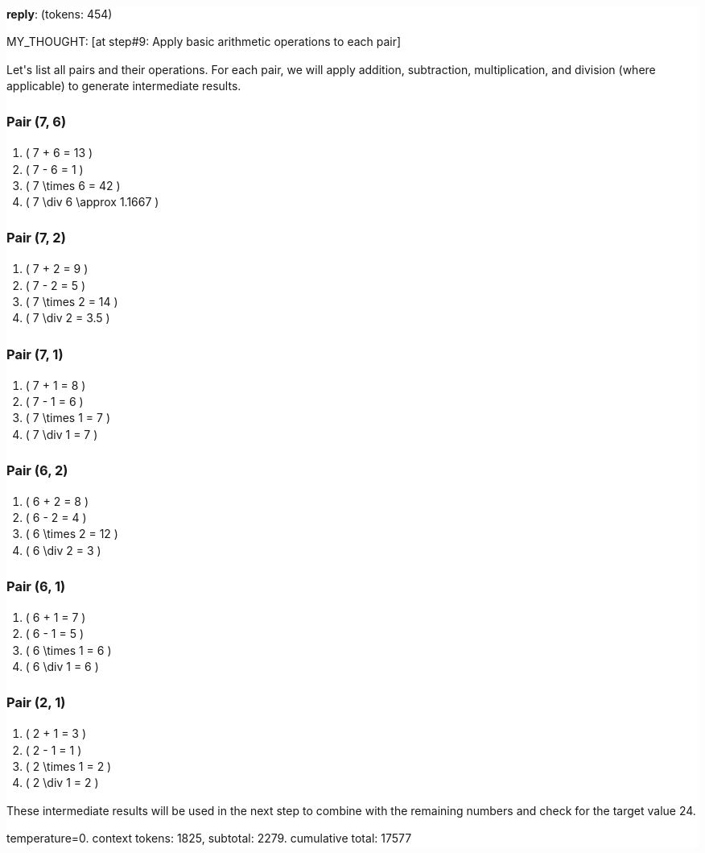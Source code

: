 
<div class="section_header " style="background-color:white">
<div class="header"><b>reply</b>: (tokens: 454) </div>
<div class="content">

MY_THOUGHT:
[at step#9: Apply basic arithmetic operations to each pair]

Let's list all pairs and their operations. For each pair, we will apply addition, subtraction, multiplication, and division (where applicable) to generate intermediate results.

### Pair (7, 6)
1. \( 7 + 6 = 13 \)
2. \( 7 - 6 = 1 \)
3. \( 7 \times 6 = 42 \)
4. \( 7 \div 6 \approx 1.1667 \)

### Pair (7, 2)
1. \( 7 + 2 = 9 \)
2. \( 7 - 2 = 5 \)
3. \( 7 \times 2 = 14 \)
4. \( 7 \div 2 = 3.5 \)

### Pair (7, 1)
1. \( 7 + 1 = 8 \)
2. \( 7 - 1 = 6 \)
3. \( 7 \times 1 = 7 \)
4. \( 7 \div 1 = 7 \)

### Pair (6, 2)
1. \( 6 + 2 = 8 \)
2. \( 6 - 2 = 4 \)
3. \( 6 \times 2 = 12 \)
4. \( 6 \div 2 = 3 \)

### Pair (6, 1)
1. \( 6 + 1 = 7 \)
2. \( 6 - 1 = 5 \)
3. \( 6 \times 1 = 6 \)
4. \( 6 \div 1 = 6 \)

### Pair (2, 1)
1. \( 2 + 1 = 3 \)
2. \( 2 - 1 = 1 \)
3. \( 2 \times 1 = 2 \)
4. \( 2 \div 1 = 2 \)

These intermediate results will be used in the next step to combine with the remaining numbers and check for the target value 24.

temperature=0. context tokens: 1825, subtotal: 2279. cumulative total: 17577
